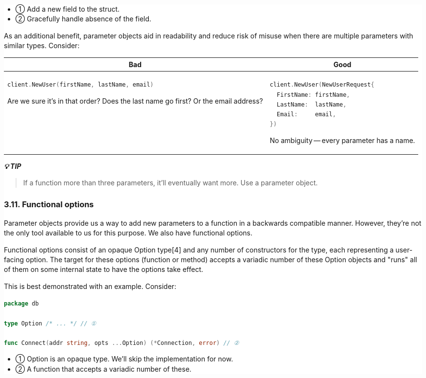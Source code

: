 - ① Add a new field to the struct.
- ② Gracefully handle absence of the field.

As an additional benefit, parameter objects aid in readability and reduce risk of misuse when there are multiple parameters with similar types. Consider:

<table>
<thead><tr><th>Bad</th><th>Good</th></tr></thead>
<tbody>
<tr><td>

```go
client.NewUser(firstName, lastName, email)
```

Are we sure it’s in that order? Does the last name go first? Or the email address?

</td><td>

```go
client.NewUser(NewUserRequest{
  FirstName: firstName,
  LastName:  lastName,
  Email:     email,
})
```

No ambiguity — every parameter has a name.
</td></tr>
</tbody>
</table>

***💡 TIP***

> If a function more than three parameters, it’ll eventually want more. Use a parameter object.

### 3.11. Functional options

Parameter objects provide us a way to add new parameters to a function in a backwards compatible manner. However, they’re not the only tool available to us for this purpose. We also have functional options.

Functional options consist of an opaque Option type[4] and any number of constructors for the type, each representing a user-facing option. The target for these options (function or method) accepts a variadic number of these Option objects and "runs" all of them on some internal state to have the options take effect.

This is best demonstrated with an example. Consider:

```go
package db

type Option /* ... */ // ①

func Connect(addr string, opts ...Option) (*Connection, error) // ②
```

- ① Option is an opaque type. We’ll skip the implementation for now.
- ② A function that accepts a variadic number of these.

